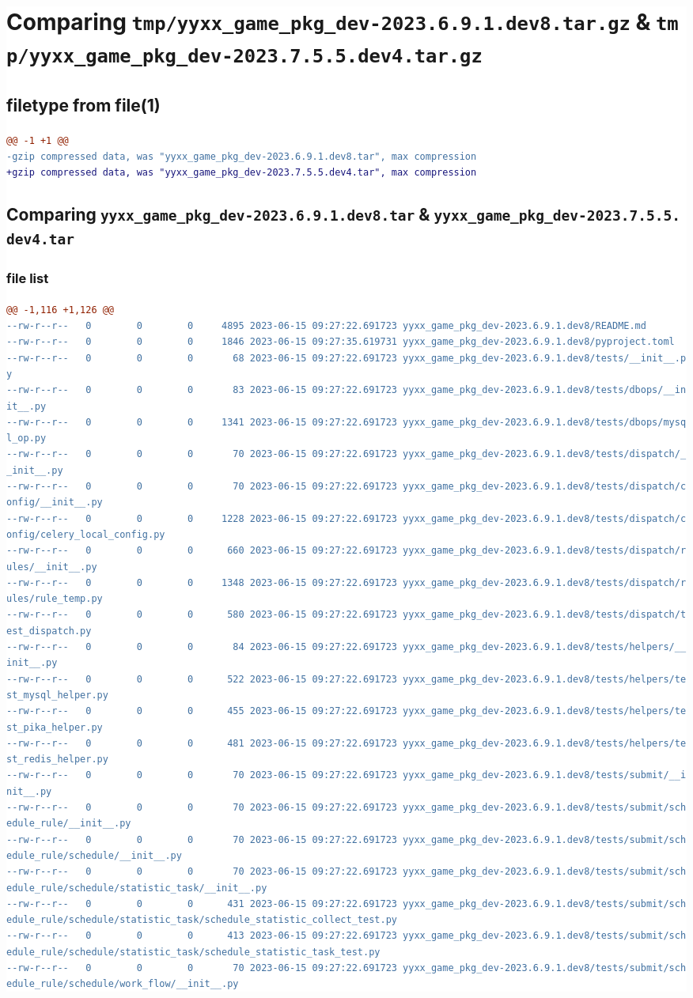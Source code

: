 # Comparing `tmp/yyxx_game_pkg_dev-2023.6.9.1.dev8.tar.gz` & `tmp/yyxx_game_pkg_dev-2023.7.5.5.dev4.tar.gz`

## filetype from file(1)

```diff
@@ -1 +1 @@
-gzip compressed data, was "yyxx_game_pkg_dev-2023.6.9.1.dev8.tar", max compression
+gzip compressed data, was "yyxx_game_pkg_dev-2023.7.5.5.dev4.tar", max compression
```

## Comparing `yyxx_game_pkg_dev-2023.6.9.1.dev8.tar` & `yyxx_game_pkg_dev-2023.7.5.5.dev4.tar`

### file list

```diff
@@ -1,116 +1,126 @@
--rw-r--r--   0        0        0     4895 2023-06-15 09:27:22.691723 yyxx_game_pkg_dev-2023.6.9.1.dev8/README.md
--rw-r--r--   0        0        0     1846 2023-06-15 09:27:35.619731 yyxx_game_pkg_dev-2023.6.9.1.dev8/pyproject.toml
--rw-r--r--   0        0        0       68 2023-06-15 09:27:22.691723 yyxx_game_pkg_dev-2023.6.9.1.dev8/tests/__init__.py
--rw-r--r--   0        0        0       83 2023-06-15 09:27:22.691723 yyxx_game_pkg_dev-2023.6.9.1.dev8/tests/dbops/__init__.py
--rw-r--r--   0        0        0     1341 2023-06-15 09:27:22.691723 yyxx_game_pkg_dev-2023.6.9.1.dev8/tests/dbops/mysql_op.py
--rw-r--r--   0        0        0       70 2023-06-15 09:27:22.691723 yyxx_game_pkg_dev-2023.6.9.1.dev8/tests/dispatch/__init__.py
--rw-r--r--   0        0        0       70 2023-06-15 09:27:22.691723 yyxx_game_pkg_dev-2023.6.9.1.dev8/tests/dispatch/config/__init__.py
--rw-r--r--   0        0        0     1228 2023-06-15 09:27:22.691723 yyxx_game_pkg_dev-2023.6.9.1.dev8/tests/dispatch/config/celery_local_config.py
--rw-r--r--   0        0        0      660 2023-06-15 09:27:22.691723 yyxx_game_pkg_dev-2023.6.9.1.dev8/tests/dispatch/rules/__init__.py
--rw-r--r--   0        0        0     1348 2023-06-15 09:27:22.691723 yyxx_game_pkg_dev-2023.6.9.1.dev8/tests/dispatch/rules/rule_temp.py
--rw-r--r--   0        0        0      580 2023-06-15 09:27:22.691723 yyxx_game_pkg_dev-2023.6.9.1.dev8/tests/dispatch/test_dispatch.py
--rw-r--r--   0        0        0       84 2023-06-15 09:27:22.691723 yyxx_game_pkg_dev-2023.6.9.1.dev8/tests/helpers/__init__.py
--rw-r--r--   0        0        0      522 2023-06-15 09:27:22.691723 yyxx_game_pkg_dev-2023.6.9.1.dev8/tests/helpers/test_mysql_helper.py
--rw-r--r--   0        0        0      455 2023-06-15 09:27:22.691723 yyxx_game_pkg_dev-2023.6.9.1.dev8/tests/helpers/test_pika_helper.py
--rw-r--r--   0        0        0      481 2023-06-15 09:27:22.691723 yyxx_game_pkg_dev-2023.6.9.1.dev8/tests/helpers/test_redis_helper.py
--rw-r--r--   0        0        0       70 2023-06-15 09:27:22.691723 yyxx_game_pkg_dev-2023.6.9.1.dev8/tests/submit/__init__.py
--rw-r--r--   0        0        0       70 2023-06-15 09:27:22.691723 yyxx_game_pkg_dev-2023.6.9.1.dev8/tests/submit/schedule_rule/__init__.py
--rw-r--r--   0        0        0       70 2023-06-15 09:27:22.691723 yyxx_game_pkg_dev-2023.6.9.1.dev8/tests/submit/schedule_rule/schedule/__init__.py
--rw-r--r--   0        0        0       70 2023-06-15 09:27:22.691723 yyxx_game_pkg_dev-2023.6.9.1.dev8/tests/submit/schedule_rule/schedule/statistic_task/__init__.py
--rw-r--r--   0        0        0      431 2023-06-15 09:27:22.691723 yyxx_game_pkg_dev-2023.6.9.1.dev8/tests/submit/schedule_rule/schedule/statistic_task/schedule_statistic_collect_test.py
--rw-r--r--   0        0        0      413 2023-06-15 09:27:22.691723 yyxx_game_pkg_dev-2023.6.9.1.dev8/tests/submit/schedule_rule/schedule/statistic_task/schedule_statistic_task_test.py
--rw-r--r--   0        0        0       70 2023-06-15 09:27:22.691723 yyxx_game_pkg_dev-2023.6.9.1.dev8/tests/submit/schedule_rule/schedule/work_flow/__init__.py
```